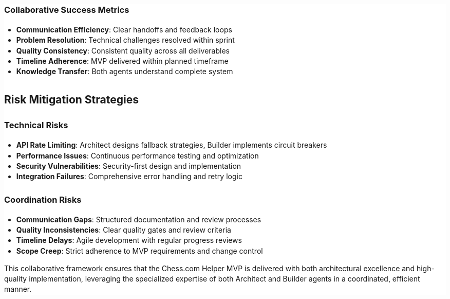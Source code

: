 ### Collaborative Success Metrics
- **Communication Efficiency**: Clear handoffs and feedback loops
- **Problem Resolution**: Technical challenges resolved within sprint
- **Quality Consistency**: Consistent quality across all deliverables
- **Timeline Adherence**: MVP delivered within planned timeframe
- **Knowledge Transfer**: Both agents understand complete system

## Risk Mitigation Strategies

### Technical Risks
- **API Rate Limiting**: Architect designs fallback strategies, Builder implements circuit breakers
- **Performance Issues**: Continuous performance testing and optimization
- **Security Vulnerabilities**: Security-first design and implementation
- **Integration Failures**: Comprehensive error handling and retry logic

### Coordination Risks
- **Communication Gaps**: Structured documentation and review processes
- **Quality Inconsistencies**: Clear quality gates and review criteria
- **Timeline Delays**: Agile development with regular progress reviews
- **Scope Creep**: Strict adherence to MVP requirements and change control

This collaborative framework ensures that the Chess.com Helper MVP is delivered with both architectural excellence and high-quality implementation, leveraging the specialized expertise of both Architect and Builder agents in a coordinated, efficient manner.